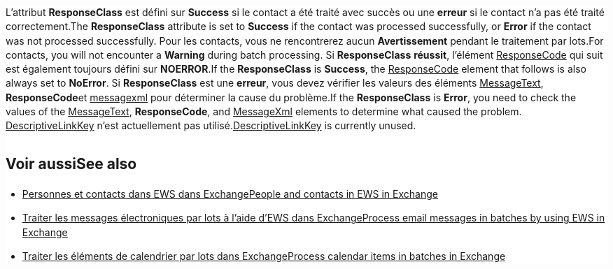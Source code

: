 <span data-ttu-id="f9d98-187">L’attribut **ResponseClass** est défini sur **Success** si le contact a été traité avec succès ou une **erreur** si le contact n’a pas été traité correctement.</span><span class="sxs-lookup"><span data-stu-id="f9d98-187">The **ResponseClass** attribute is set to **Success** if the contact was processed successfully, or **Error** if the contact was not processed successfully.</span></span> <span data-ttu-id="f9d98-188">Pour les contacts, vous ne rencontrerez aucun **Avertissement** pendant le traitement par lots.</span><span class="sxs-lookup"><span data-stu-id="f9d98-188">For contacts, you will not encounter a **Warning** during batch processing.</span></span> <span data-ttu-id="f9d98-189">Si **ResponseClass** **réussit**, l’élément [ResponseCode](https://msdn.microsoft.com/library/4b84d670-74c9-4d6d-84e7-f0a9f76f0d93%28Office.15%29.aspx) qui suit est également toujours défini sur **NOERROR**.</span><span class="sxs-lookup"><span data-stu-id="f9d98-189">If the **ResponseClass** is **Success**, the [ResponseCode](https://msdn.microsoft.com/library/4b84d670-74c9-4d6d-84e7-f0a9f76f0d93%28Office.15%29.aspx) element that follows is also always set to **NoError**.</span></span> <span data-ttu-id="f9d98-190">Si **ResponseClass** est une **erreur**, vous devez vérifier les valeurs des éléments [MessageText](https://msdn.microsoft.com/library/59a23bdc-0d9a-4942-8b3c-9cdb11db1ab1%28Office.15%29.aspx), **ResponseCode**et [messagexml](https://msdn.microsoft.com/library/bcaf9e35-d351-48f3-baad-f90c633cba8a%28Office.15%29.aspx) pour déterminer la cause du problème.</span><span class="sxs-lookup"><span data-stu-id="f9d98-190">If the **ResponseClass** is **Error**, you need to check the values of the [MessageText](https://msdn.microsoft.com/library/59a23bdc-0d9a-4942-8b3c-9cdb11db1ab1%28Office.15%29.aspx), **ResponseCode**, and [MessageXml](https://msdn.microsoft.com/library/bcaf9e35-d351-48f3-baad-f90c633cba8a%28Office.15%29.aspx) elements to determine what caused the problem.</span></span> <span data-ttu-id="f9d98-191">[DescriptiveLinkKey](https://msdn.microsoft.com/library/f7f36749-00f3-4915-b17c-e3caa0af6e67%28Office.15%29.aspx) n’est actuellement pas utilisé.</span><span class="sxs-lookup"><span data-stu-id="f9d98-191">[DescriptiveLinkKey](https://msdn.microsoft.com/library/f7f36749-00f3-4915-b17c-e3caa0af6e67%28Office.15%29.aspx) is currently unused.</span></span> 
  
## <a name="see-also"></a><span data-ttu-id="f9d98-192">Voir aussi</span><span class="sxs-lookup"><span data-stu-id="f9d98-192">See also</span></span>


- [<span data-ttu-id="f9d98-193">Personnes et contacts dans EWS dans Exchange</span><span class="sxs-lookup"><span data-stu-id="f9d98-193">People and contacts in EWS in Exchange</span></span>](people-and-contacts-in-ews-in-exchange.md)
    
- [<span data-ttu-id="f9d98-194">Traiter les messages électroniques par lots à l’aide d’EWS dans Exchange</span><span class="sxs-lookup"><span data-stu-id="f9d98-194">Process email messages in batches by using EWS in Exchange</span></span>](how-to-process-email-messages-in-batches-by-using-ews-in-exchange.md)
    
- [<span data-ttu-id="f9d98-195">Traiter les éléments de calendrier par lots dans Exchange</span><span class="sxs-lookup"><span data-stu-id="f9d98-195">Process calendar items in batches in Exchange</span></span>](how-to-process-calendar-items-in-batches-in-exchange.md)
    

